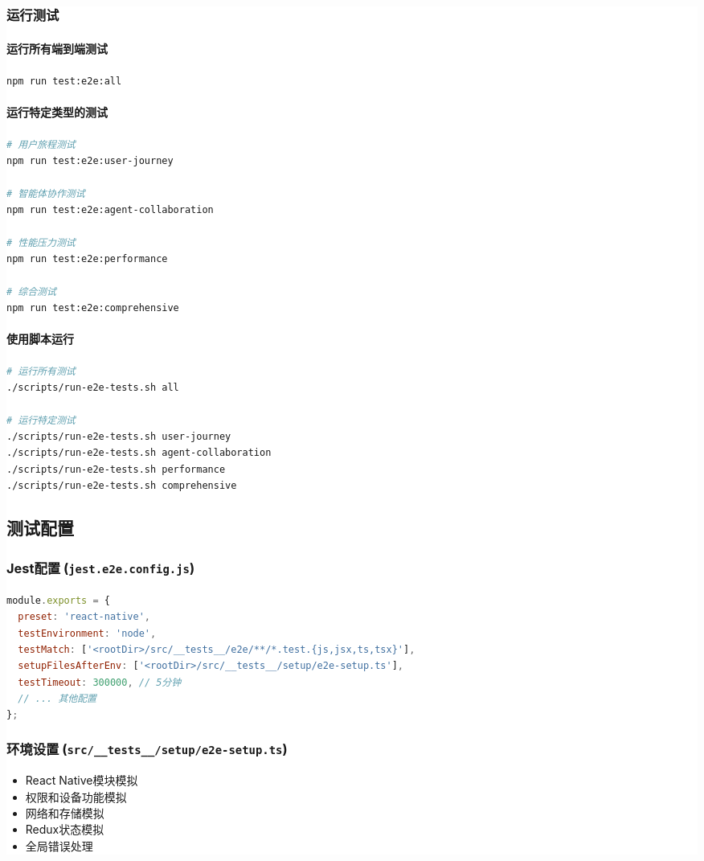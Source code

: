 ### 运行测试

#### 运行所有端到端测试
```bash
npm run test:e2e:all
```

#### 运行特定类型的测试
```bash
# 用户旅程测试
npm run test:e2e:user-journey

# 智能体协作测试
npm run test:e2e:agent-collaboration

# 性能压力测试
npm run test:e2e:performance

# 综合测试
npm run test:e2e:comprehensive
```

#### 使用脚本运行
```bash
# 运行所有测试
./scripts/run-e2e-tests.sh all

# 运行特定测试
./scripts/run-e2e-tests.sh user-journey
./scripts/run-e2e-tests.sh agent-collaboration
./scripts/run-e2e-tests.sh performance
./scripts/run-e2e-tests.sh comprehensive
```

## 测试配置

### Jest配置 (`jest.e2e.config.js`)

```javascript
module.exports = {
  preset: 'react-native',
  testEnvironment: 'node',
  testMatch: ['<rootDir>/src/__tests__/e2e/**/*.test.{js,jsx,ts,tsx}'],
  setupFilesAfterEnv: ['<rootDir>/src/__tests__/setup/e2e-setup.ts'],
  testTimeout: 300000, // 5分钟
  // ... 其他配置
};
```

### 环境设置 (`src/__tests__/setup/e2e-setup.ts`)

- React Native模块模拟
- 权限和设备功能模拟
- 网络和存储模拟
- Redux状态模拟
- 全局错误处理
